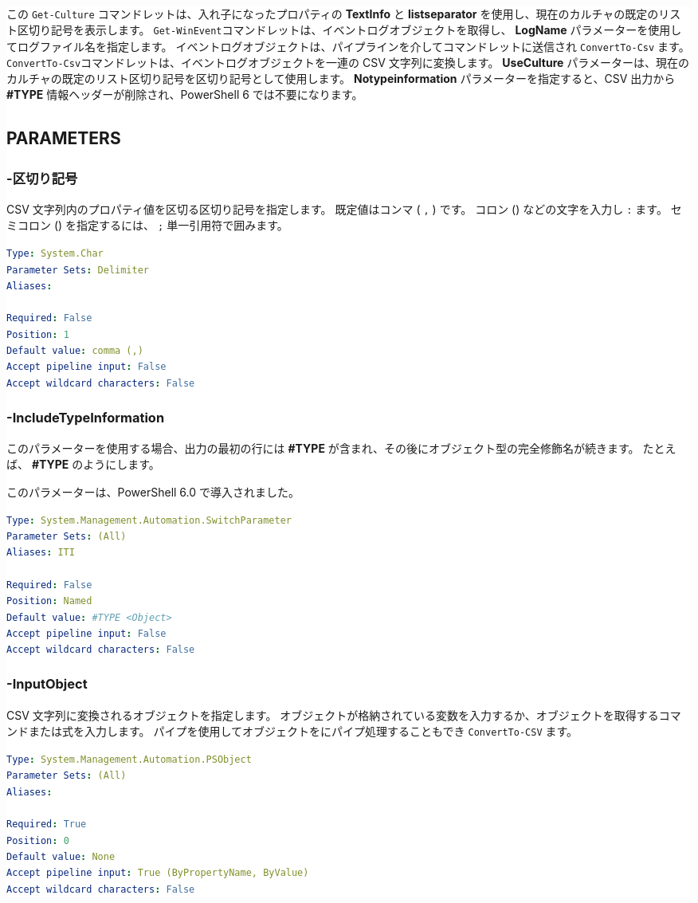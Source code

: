 この `Get-Culture` コマンドレットは、入れ子になったプロパティの **TextInfo** と **listseparator** を使用し、現在のカルチャの既定のリスト区切り記号を表示します。 `Get-WinEvent`コマンドレットは、イベントログオブジェクトを取得し、 **LogName** パラメーターを使用してログファイル名を指定します。 イベントログオブジェクトは、パイプラインを介してコマンドレットに送信され `ConvertTo-Csv` ます。 `ConvertTo-Csv`コマンドレットは、イベントログオブジェクトを一連の CSV 文字列に変換します。 **UseCulture** パラメーターは、現在のカルチャの既定のリスト区切り記号を区切り記号として使用します。 **Notypeinformation** パラメーターを指定すると、CSV 出力から **#TYPE** 情報ヘッダーが削除され、PowerShell 6 では不要になります。

## PARAMETERS

### -区切り記号

CSV 文字列内のプロパティ値を区切る区切り記号を指定します。 既定値はコンマ ( `,` ) です。 コロン () などの文字を入力し `:` ます。 セミコロン () を指定するには、 `;` 単一引用符で囲みます。

```yaml
Type: System.Char
Parameter Sets: Delimiter
Aliases:

Required: False
Position: 1
Default value: comma (,)
Accept pipeline input: False
Accept wildcard characters: False
```

### -IncludeTypeInformation

このパラメーターを使用する場合、出力の最初の行には **#TYPE** が含まれ、その後にオブジェクト型の完全修飾名が続きます。 たとえば、 **#TYPE** のようにします。

このパラメーターは、PowerShell 6.0 で導入されました。

```yaml
Type: System.Management.Automation.SwitchParameter
Parameter Sets: (All)
Aliases: ITI

Required: False
Position: Named
Default value: #TYPE <Object>
Accept pipeline input: False
Accept wildcard characters: False
```

### -InputObject

CSV 文字列に変換されるオブジェクトを指定します。 オブジェクトが格納されている変数を入力するか、オブジェクトを取得するコマンドまたは式を入力します。 パイプを使用してオブジェクトをにパイプ処理することもでき `ConvertTo-CSV` ます。

```yaml
Type: System.Management.Automation.PSObject
Parameter Sets: (All)
Aliases:

Required: True
Position: 0
Default value: None
Accept pipeline input: True (ByPropertyName, ByValue)
Accept wildcard characters: False
```
